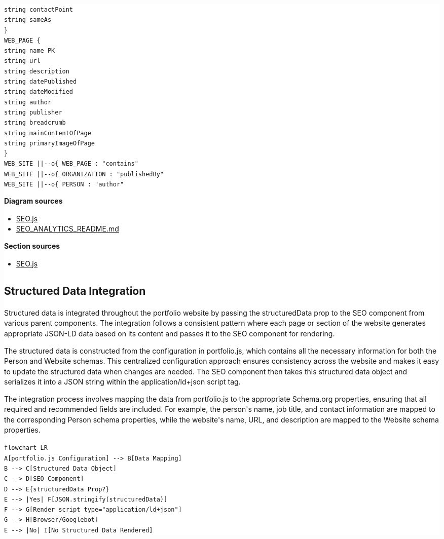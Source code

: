 ```mermaid
string contactPoint
string sameAs
}
WEB_PAGE {
string name PK
string url
string description
string datePublished
string dateModified
string author
string publisher
string breadcrumb
string mainContentOfPage
string primaryImageOfPage
}
WEB_SITE ||--o{ WEB_PAGE : "contains"
WEB_SITE ||--o{ ORGANIZATION : "publishedBy"
WEB_SITE ||--o{ PERSON : "author"
```

**Diagram sources**
- [SEO.js](file://src/components/SEO/SEO.js#L35-L71)
- [SEO_ANALYTICS_README.md](file://SEO_ANALYTICS_README.md#L69-L84)

**Section sources**
- [SEO.js](file://src/components/SEO/SEO.js#L35-L71)

## Structured Data Integration

Structured data is integrated throughout the portfolio website by passing the structuredData prop to the SEO component from various parent components. The integration follows a consistent pattern where each page or section of the website generates appropriate JSON-LD data based on its content and passes it to the SEO component for rendering.

The structured data is constructed from the configuration in portfolio.js, which contains all the necessary information for both the Person and Website schemas. This centralized configuration approach ensures consistency across the website and makes it easy to update the structured data when changes are needed. The SEO component then takes this structured data object and serializes it into a JSON string within the application/ld+json script tag.

The integration process involves mapping the data from portfolio.js to the appropriate Schema.org properties, ensuring that all required and recommended fields are included. For example, the person's name, job title, and contact information are mapped to the corresponding Person schema properties, while the website's name, URL, and description are mapped to the Website schema properties.

```mermaid
flowchart LR
A[portfolio.js Configuration] --> B[Data Mapping]
B --> C[Structured Data Object]
C --> D[SEO Component]
D --> E{structuredData Prop?}
E --> |Yes| F[JSON.stringify(structuredData)]
F --> G[Render script type="application/ld+json"]
G --> H[Browser/Googlebot]
E --> |No| I[No Structured Data Rendered]
```
